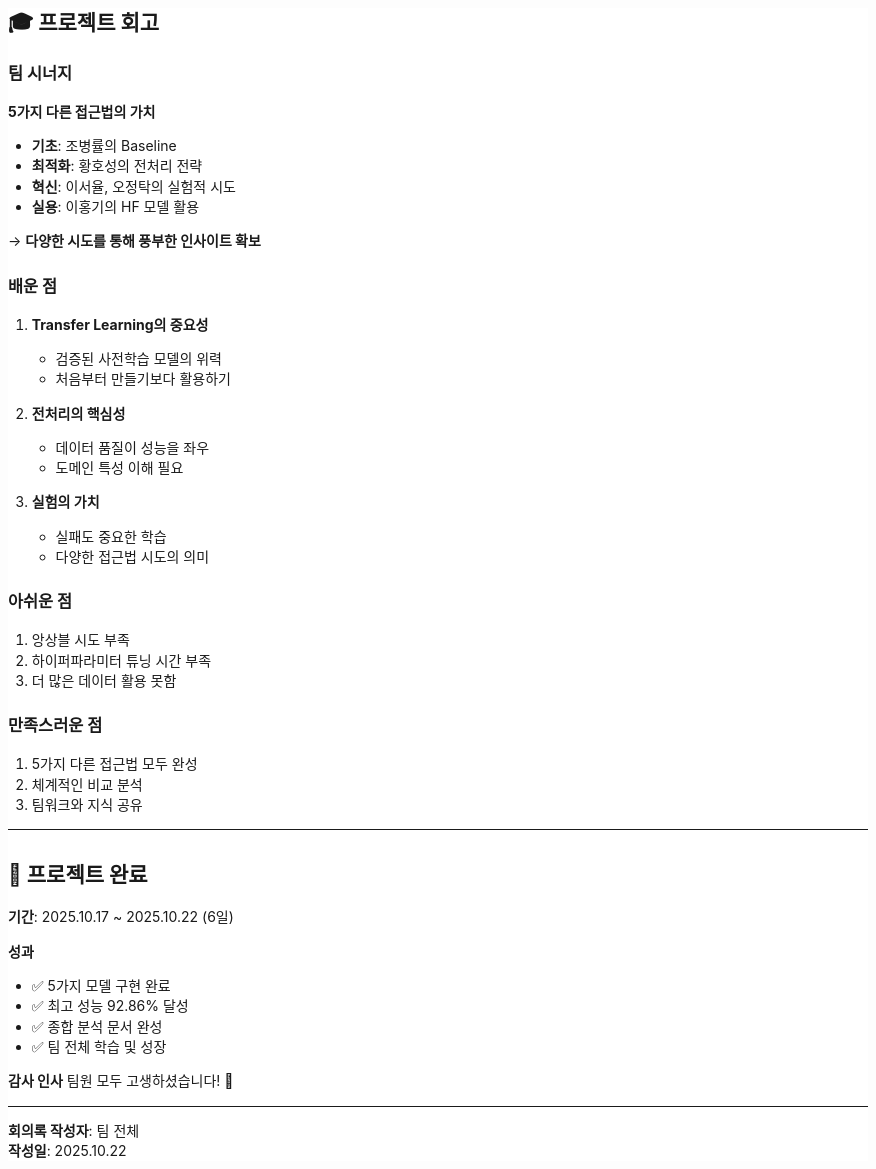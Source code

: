 
## 🎓 프로젝트 회고

### 팀 시너지
**5가지 다른 접근법의 가치**
- **기초**: 조병률의 Baseline
- **최적화**: 황호성의 전처리 전략
- **혁신**: 이서율, 오정탁의 실험적 시도
- **실용**: 이홍기의 HF 모델 활용

→ **다양한 시도를 통해 풍부한 인사이트 확보**

### 배운 점
1. **Transfer Learning의 중요성**
   - 검증된 사전학습 모델의 위력
   - 처음부터 만들기보다 활용하기

2. **전처리의 핵심성**
   - 데이터 품질이 성능을 좌우
   - 도메인 특성 이해 필요

3. **실험의 가치**
   - 실패도 중요한 학습
   - 다양한 접근법 시도의 의미

### 아쉬운 점
1. 앙상블 시도 부족
2. 하이퍼파라미터 튜닝 시간 부족
3. 더 많은 데이터 활용 못함

### 만족스러운 점
1. 5가지 다른 접근법 모두 완성
2. 체계적인 비교 분석
3. 팀워크와 지식 공유

---

## 🎉 프로젝트 완료

**기간**: 2025.10.17 ~ 2025.10.22 (6일)

**성과**
- ✅ 5가지 모델 구현 완료
- ✅ 최고 성능 92.86% 달성
- ✅ 종합 분석 문서 완성
- ✅ 팀 전체 학습 및 성장

**감사 인사**
팀원 모두 고생하셨습니다! 🎊

---

**회의록 작성자**: 팀 전체  
**작성일**: 2025.10.22